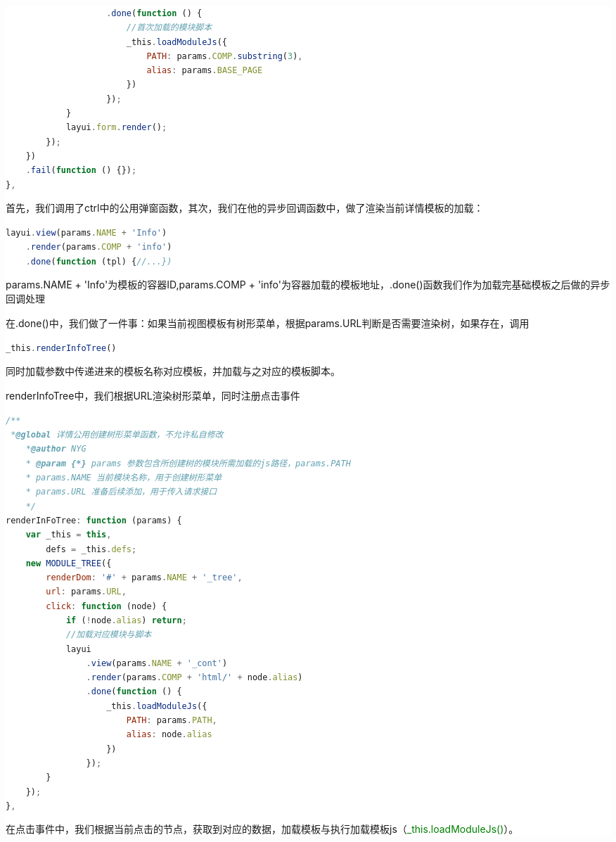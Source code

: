 ```js
                    .done(function () {
                        //首次加载的模块脚本
                        _this.loadModuleJs({
                            PATH: params.COMP.substring(3),
                            alias: params.BASE_PAGE
                        })
                    });
            }
            layui.form.render();
        });
    })
    .fail(function () {});
},
```
首先，我们调用了ctrl中的公用弹窗函数，其次，我们在他的异步回调函数中，做了渲染当前详情模板的加载：
```js
layui.view(params.NAME + 'Info')
    .render(params.COMP + 'info')
    .done(function (tpl) {//...})
```
params.NAME + 'Info'为模板的容器ID,params.COMP + 'info'为容器加载的模板地址，.done()函数我们作为加载完基础模板之后做的异步回调处理

在.done()中，我们做了一件事：如果当前视图模板有树形菜单，根据params.URL判断是否需要渲染树，如果存在，调用
```js
_this.renderInfoTree()
```
同时加载参数中传递进来的模板名称对应模板，并加载与之对应的模板脚本。

renderInfoTree中，我们根据URL渲染树形菜单，同时注册点击事件
```js
/**
 *@global 详情公用创建树形菜单函数，不允许私自修改
    *@author NYG
    * @param {*} params 参数包含所创建树的模块所需加载的js路径，params.PATH
    * params.NAME 当前模块名称，用于创建树形菜单
    * params.URL 准备后续添加，用于传入请求接口
    */
renderInFoTree: function (params) {
    var _this = this,
        defs = _this.defs;
    new MODULE_TREE({
        renderDom: '#' + params.NAME + '_tree',
        url: params.URL,
        click: function (node) {
            if (!node.alias) return;
            //加载对应模块与脚本
            layui
                .view(params.NAME + '_cont')
                .render(params.COMP + 'html/' + node.alias)
                .done(function () {
                    _this.loadModuleJs({
                        PATH: params.PATH,
                        alias: node.alias
                    })
                });
        }
    });
},
```
在点击事件中，我们根据当前点击的节点，获取到对应的数据，加载模板与执行加载模板js（<font color=green>_this.loadModuleJs()</font>）。
